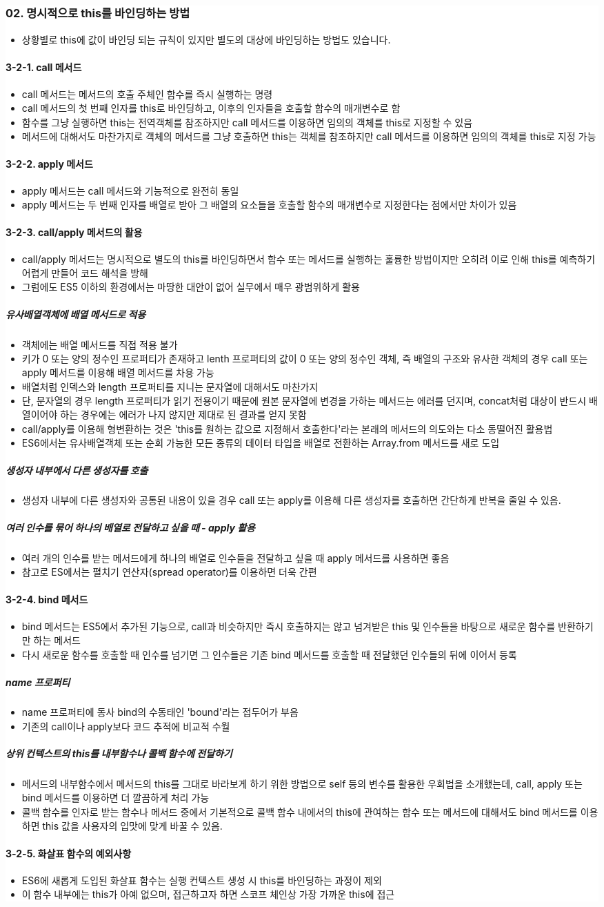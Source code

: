 ### 02. 명시적으로 this를 바인딩하는 방법
- 상황별로 this에 값이 바인딩 되는 규칙이 있지만 별도의 대상에 바인딩하는 방법도 있습니다.

#### 3-2-1. call 메서드
- call 메서드는 메서드의 호출 주체인 함수를 즉시 실행하는 명령
- call 메서드의 첫 번째 인자를 this로 바인딩하고, 이후의 인자들을 호출할 함수의 매개변수로 함
- 함수를 그냥 실행하면 this는 전역객체를 참조하지만 call 메서드를 이용하면 임의의 객체를 this로 지정할 수 있음
- 메서드에 대해서도 마찬가지로 객체의 메서드를 그냥 호출하면 this는 객체를 참조하지만 call 메서드를 이용하면 임의의 객체를 this로 지정 가능

#### 3-2-2. apply 메서드
- apply 메서드는 call 메서드와 기능적으로 완전히 동일
- apply 메서드는 두 번째 인자를 배열로 받아 그 배열의 요소들을 호출할 함수의 매개변수로 지정한다는 점에서만 차이가 있음

#### 3-2-3. call/apply 메서드의 활용
- call/apply 메서드는 명시적으로 별도의 this를 바인딩하면서 함수 또는 메서드를 실행하는 훌륭한 방법이지만 오히려 이로 인해 this를 예측하기 어렵게 만들어 코드 해석을 방해
- 그럼에도 ES5 이하의 환경에서는 마땅한 대안이 없어 실무에서 매우 광범위하게 활용

##### 유사배열객체에 배열 메서드로 적용
- 객체에는 배열 메서드를 직접 적용 불가
- 키가 0 또는 양의 정수인 프로퍼티가 존재하고 lenth 프로퍼티의 값이 0 또는 양의 정수인 객체, 즉 배열의 구조와 유사한 객체의 경우 call 또는 apply 메서드를 이용해 배열 메서드를 차용 가능
- 배열처럼 인덱스와 length 프로퍼티를 지니는 문자열에 대해서도 마찬가지
- 단, 문자열의 경우 length 프로퍼티가 읽기 전용이기 때문에 원본 문자열에 변경을 가하는 메서드는 에러를 던지며, concat처럼 대상이 반드시 배열이어야 하는 경우에는 에러가 나지 않지만 제대로 된 결과를 얻지 못함
- call/apply를 이용해 형변환하는 것은 'this를 원하는 값으로 지정해서 호출한다'라는 본래의 메서드의 의도와는 다소 동떨어진 활용법
- ES6에서는 유사배열객체 또는 순회 가능한 모든 종류의 데이터 타입을 배열로 전환하는 Array.from 메서드를 새로 도입

##### 생성자 내부에서 다른 생성자를 호출
- 생성자 내부에 다른 생성자와 공통된 내용이 있을 경우 call 또는 apply를 이용해 다른 생성자를 호출하면 간단하게 반복을 줄일 수 있음.

##### 여러 인수를 묶어 하나의 배열로 전달하고 싶을 때 - apply 활용
- 여러 개의 인수를 받는 메서드에게 하나의 배열로 인수들을 전달하고 싶을 때 apply 메서드를 사용하면 좋음
- 참고로 ES에서는 펼치기 연산자(spread operator)를 이용하면 더욱 간편

#### 3-2-4. bind 메서드
- bind 메서드는 ES5에서 추가된 기능으로, call과 비슷하지만 즉시 호출하지는 않고 넘겨받은 this 및 인수들을 바탕으로 새로운 함수를 반환하기만 하는 메서드
- 다시 새로운 함수를 호출할 때 인수를 넘기면 그 인수들은 기존 bind 메서드를 호출할 때 전달했던 인수들의 뒤에 이어서 등록

##### name 프로퍼티
- name 프로퍼티에 동사 bind의 수동태인 'bound'라는 접두어가 부음
- 기존의 call이나 apply보다 코드 추적에 비교적 수월

##### 상위 컨텍스트의 this를 내부함수나 콜백 함수에 전달하기
- 메서드의 내부함수에서 메서드의 this를 그대로 바라보게 하기 위한 방법으로 self 등의 변수를 활용한 우회법을 소개했는데, call, apply 또는 bind 메서드를 이용하면 더 깔끔하게 처리 가능
- 콜백 함수를 인자로 받는 함수나 메서드 중에서 기본적으로 콜백 함수 내에서의 this에 관여하는 함수 또는 메서드에 대해서도 bind 메서드를 이용하면 this 값을 사용자의 입맛에 맞게 바꿀 수 있음.

#### 3-2-5. 화살표 함수의 예외사항
- ES6에 새롭게 도입된 화살표 함수는 실행 컨텍스트 생성 시 this를 바인딩하는 과정이 제외
- 이 함수 내부에는 this가 아예 없으며, 접근하고자 하면 스코프 체인상 가장 가까운 this에 접근
